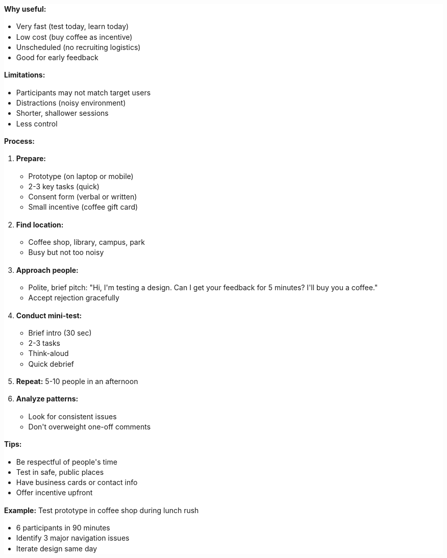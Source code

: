 **Why useful:**

- Very fast (test today, learn today)
- Low cost (buy coffee as incentive)
- Unscheduled (no recruiting logistics)
- Good for early feedback

**Limitations:**

- Participants may not match target users
- Distractions (noisy environment)
- Shorter, shallower sessions
- Less control

**Process:**

1. **Prepare:**

   - Prototype (on laptop or mobile)
   - 2-3 key tasks (quick)
   - Consent form (verbal or written)
   - Small incentive (coffee gift card)

2. **Find location:**

   - Coffee shop, library, campus, park
   - Busy but not too noisy

3. **Approach people:**

   - Polite, brief pitch: "Hi, I'm testing a design. Can I get your feedback for 5 minutes? I'll buy you a coffee."
   - Accept rejection gracefully

4. **Conduct mini-test:**

   - Brief intro (30 sec)
   - 2-3 tasks
   - Think-aloud
   - Quick debrief

5. **Repeat:** 5-10 people in an afternoon

6. **Analyze patterns:**
   - Look for consistent issues
   - Don't overweight one-off comments

**Tips:**

- Be respectful of people's time
- Test in safe, public places
- Have business cards or contact info
- Offer incentive upfront

**Example:**
Test prototype in coffee shop during lunch rush

- 6 participants in 90 minutes
- Identify 3 major navigation issues
- Iterate design same day
